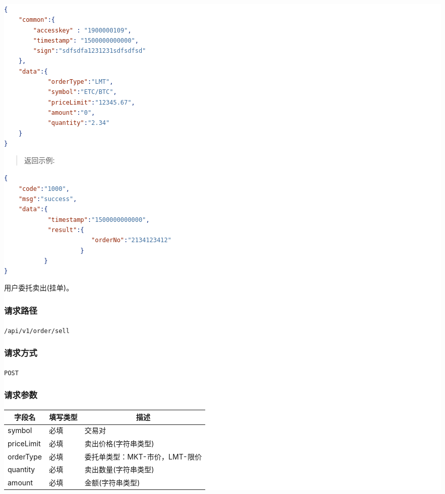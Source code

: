 ```json
{
    "common":{
        "accesskey" : "1900000109",           
        "timestamp": "1500000000000",            
        "sign":"sdfsdfa1231231sdfsdfsd"        
    },
    "data":{
            "orderType":"LMT",
            "symbol":"ETC/BTC",
            "priceLimit":"12345.67", 
            "amount":"0",
            "quantity":"2.34"
    }
}
```

> 返回示例:

```json
{
    "code":"1000",
    "msg":"success",
    "data":{
            "timestamp":"1500000000000",
            "result":{
                        "orderNo":"2134123412"
                     }
           }
}
```

用户委托卖出(挂单)。

### 请求路径

`/api/v1/order/sell`

### 请求方式

`POST`

### 请求参数

| 字段名        | 填写类型 | 描述                  |
| ---------- | ---- | ------------------- |
| symbol     | 必填   | 交易对                 |
| priceLimit | 必填   | 卖出价格(字符串类型)         |
| orderType  | 必填   | 委托单类型：MKT-市价，LMT-限价 |
| quantity   | 必填   | 卖出数量(字符串类型)         |
| amount     | 必填   | 金额(字符串类型)           |
